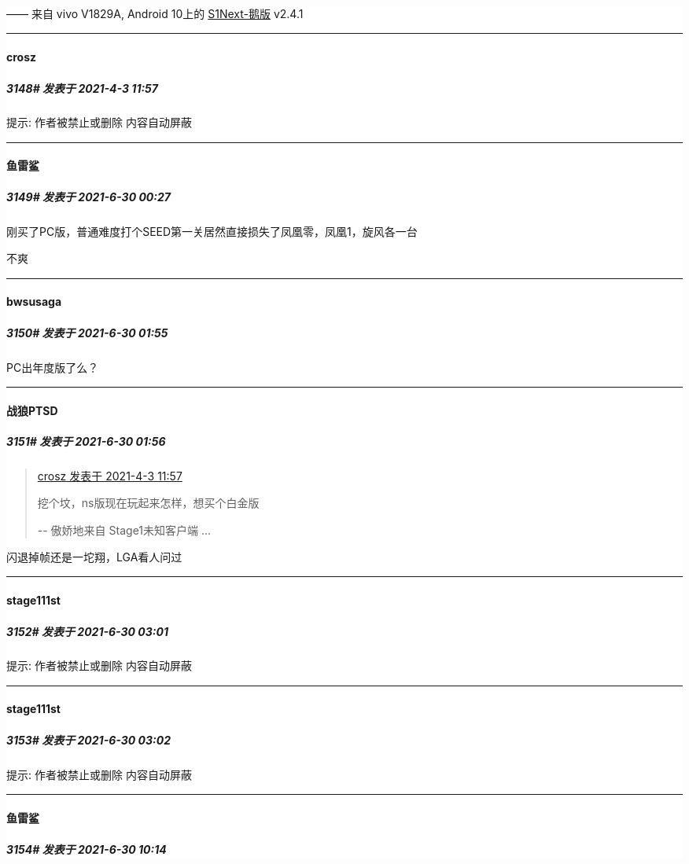 —— 来自 vivo V1829A, Android 10上的 [S1Next-鹅版](https://github.com/ykrank/S1-Next/releases) v2.4.1

*****

####  crosz  
##### 3148#       发表于 2021-4-3 11:57

提示: 作者被禁止或删除 内容自动屏蔽

*****

####  鱼雷鲨  
##### 3149#       发表于 2021-6-30 00:27

刚买了PC版，普通难度打个SEED第一关居然直接损失了凤凰零，凤凰1，旋风各一台

不爽

*****

####  bwsusaga  
##### 3150#       发表于 2021-6-30 01:55

PC出年度版了么？


*****

####  战狼PTSD  
##### 3151#       发表于 2021-6-30 01:56

<blockquote><a href="httphttps://bbs.saraba1st.com/2b/forum.php?mod=redirect&amp;goto=findpost&amp;pid=50819021&amp;ptid=1805691" target="_blank">crosz 发表于 2021-4-3 11:57</a>

挖个坟，ns版现在玩起来怎样，想买个白金版

 -- 傲娇地来自 Stage1未知客户端 ...</blockquote>
闪退掉帧还是一坨翔，LGA看人问过

*****

####  stage111st  
##### 3152#       发表于 2021-6-30 03:01

提示: 作者被禁止或删除 内容自动屏蔽

*****

####  stage111st  
##### 3153#       发表于 2021-6-30 03:02

提示: 作者被禁止或删除 内容自动屏蔽

*****

####  鱼雷鲨  
##### 3154#       发表于 2021-6-30 10:14
